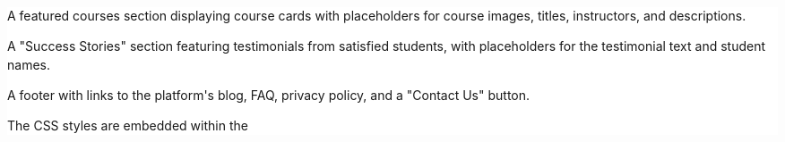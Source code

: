 
A featured courses section displaying course cards with placeholders for course images, titles, instructors, and descriptions.


A "Success Stories" section featuring testimonials from satisfied students, with placeholders for the testimonial text and student names.


A footer with links to the platform's blog, FAQ, privacy policy, and a "Contact Us" button.


The CSS styles are embedded within the <style> tag in the <head> section, and the JavaScript code is placed within the <script> tag at the end of the <body> section.
The JavaScript code handles the dynamic tagline in the hero section, rotating through the different taglines every 3 seconds using the setInterval function.
Please note that the video background, course images, and testimonials are placeholders and should be replaced with actual content.

```

# Links
1. https://docs.anthropic.com/claude/page/website-wizard